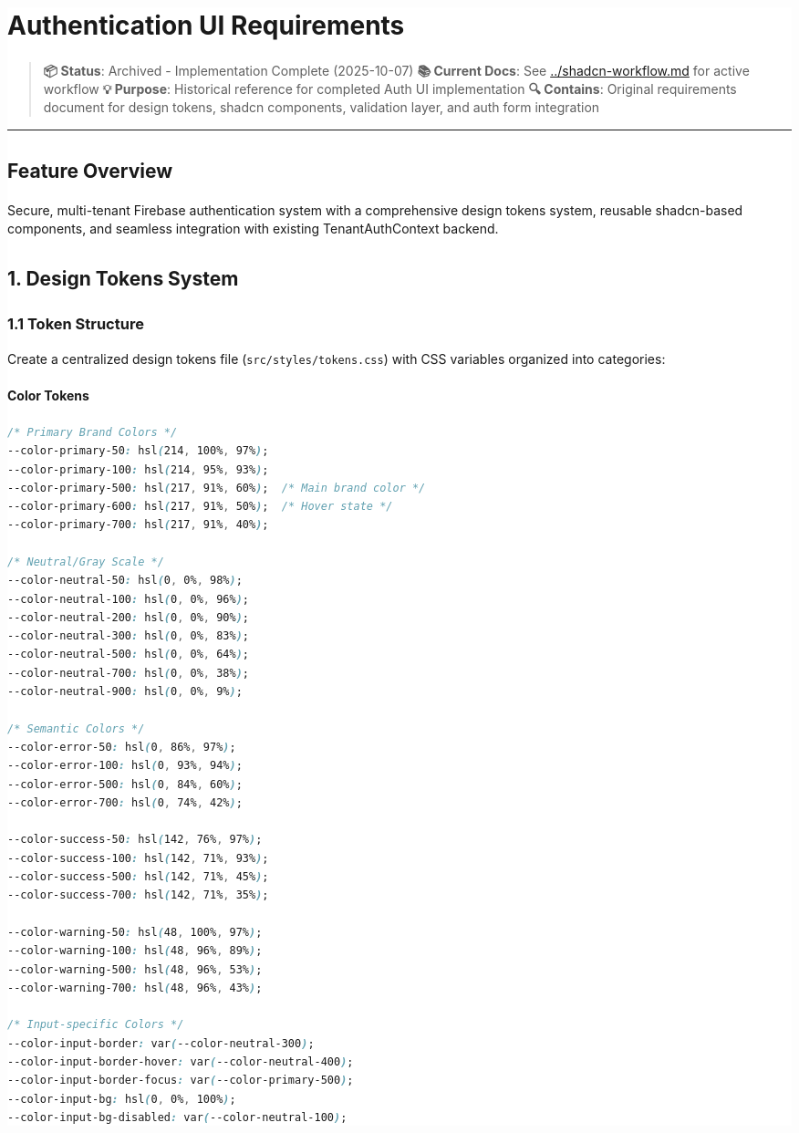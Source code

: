 # Authentication UI Requirements

> **📦 Status**: Archived - Implementation Complete (2025-10-07)
> **📚 Current Docs**: See [../shadcn-workflow.md](../shadcn-workflow.md) for active workflow
> **💡 Purpose**: Historical reference for completed Auth UI implementation
> **🔍 Contains**: Original requirements document for design tokens, shadcn components, validation layer, and auth form integration

---

## Feature Overview

Secure, multi-tenant Firebase authentication system with a comprehensive design tokens system, reusable shadcn-based components, and seamless integration with existing TenantAuthContext backend.

## 1. Design Tokens System

### 1.1 Token Structure

Create a centralized design tokens file (`src/styles/tokens.css`) with CSS variables organized into categories:

#### Color Tokens
```css
/* Primary Brand Colors */
--color-primary-50: hsl(214, 100%, 97%);
--color-primary-100: hsl(214, 95%, 93%);
--color-primary-500: hsl(217, 91%, 60%);  /* Main brand color */
--color-primary-600: hsl(217, 91%, 50%);  /* Hover state */
--color-primary-700: hsl(217, 91%, 40%);

/* Neutral/Gray Scale */
--color-neutral-50: hsl(0, 0%, 98%);
--color-neutral-100: hsl(0, 0%, 96%);
--color-neutral-200: hsl(0, 0%, 90%);
--color-neutral-300: hsl(0, 0%, 83%);
--color-neutral-500: hsl(0, 0%, 64%);
--color-neutral-700: hsl(0, 0%, 38%);
--color-neutral-900: hsl(0, 0%, 9%);

/* Semantic Colors */
--color-error-50: hsl(0, 86%, 97%);
--color-error-100: hsl(0, 93%, 94%);
--color-error-500: hsl(0, 84%, 60%);
--color-error-700: hsl(0, 74%, 42%);

--color-success-50: hsl(142, 76%, 97%);
--color-success-100: hsl(142, 71%, 93%);
--color-success-500: hsl(142, 71%, 45%);
--color-success-700: hsl(142, 71%, 35%);

--color-warning-50: hsl(48, 100%, 97%);
--color-warning-100: hsl(48, 96%, 89%);
--color-warning-500: hsl(48, 96%, 53%);
--color-warning-700: hsl(48, 96%, 43%);

/* Input-specific Colors */
--color-input-border: var(--color-neutral-300);
--color-input-border-hover: var(--color-neutral-400);
--color-input-border-focus: var(--color-primary-500);
--color-input-bg: hsl(0, 0%, 100%);
--color-input-bg-disabled: var(--color-neutral-100);
```